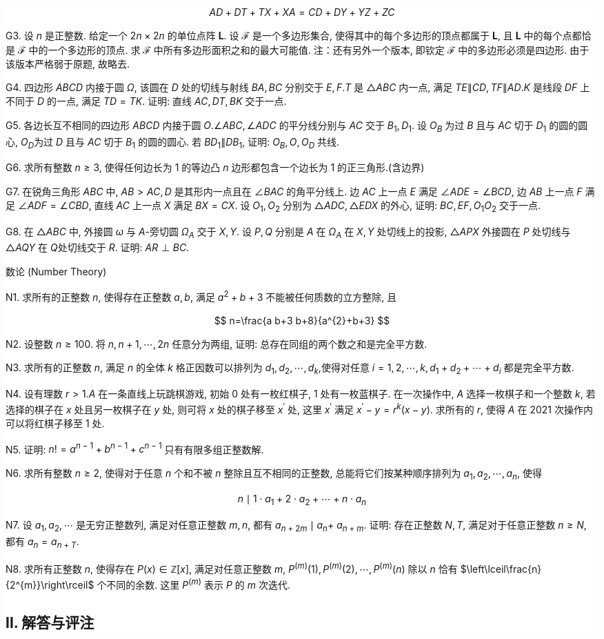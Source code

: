 $$
A D+D T+T X+X A=C D+D Y+Y Z+Z C
$$

G3. 设 $n$ 是正整数. 给定一个 $2 n \times 2 n$ 的单位点阵 $\mathbf{L}$. 设 $\mathcal{F}$ 是一个多边形集合, 使得其中的每个多边形的顶点都属于 $\mathbf{L}$, 且 $\mathbf{L}$ 中的每个点都恰是 $\mathcal{F}$ 中的一个多边形的顶点. 求 $\mathcal{F}$ 中所有多边形面积之和的最大可能值.
注：还有另外一个版本, 即钦定 $\mathcal{F}$ 中的多边形必须是四边形. 由于该版本严格弱于原题, 故略去.

G4. 四边形 $A B C D$ 内接于圆 $\Omega$, 该圆在 $D$ 处的切线与射线 $B A, B C$ 分别交于 $E, F . T$ 是 $\triangle A B C$ 内一点, 满足 $T E\|C D, T F\| A D . K$ 是线段 $D F$ 上不同于 $D$ 的一点, 满足 $T D=T K$. 证明: 直线 $A C, D T, B K$ 交于一点.

G5. 各边长互不相同的四边形 $A B C D$ 内接于圆 $O . \angle A B C, \angle A D C$ 的平分线分别与 $A C$ 交于 $B_{1}, D_{1}$. 设 $O_{B}$ 为过 $B$ 且与 $A C$ 切于 $D_{1}$ 的圆的圆心, $O_{D}$为过 $D$ 且与 $A C$ 切于 $B_{1}$ 的圆的圆心. 若 $B D_{1} \| D B_{1}$, 证明: $O_{B}, O, O_{D}$ 共线.

G6. 求所有整数 $n \geq 3$, 使得任何边长为 1 的等边凸 $n$ 边形都包含一个边长为 1 的正三角形.(含边界)

G7. 在锐角三角形 $A B C$ 中, $A B>A C, D$ 是其形内一点且在 $\angle B A C$ 的角平分线上. 边 $A C$ 上一点 $E$ 满足 $\angle A D E=\angle B C D$, 边 $A B$ 上一点 $F$ 满足 $\angle A D F=\angle C B D$, 直线 $A C$ 上一点 $X$ 满足 $B X=C X$. 设 $O_{1}, O_{2}$ 分别为 $\triangle A D C, \triangle E D X$ 的外心, 证明: $B C, E F, O_{1} O_{2}$ 交于一点.

G8. 在 $\triangle A B C$ 中, 外接圆 $\omega$ 与 $A$-旁切圆 $\Omega_{A}$ 交于 $X, Y$. 设 $P, Q$ 分别是 $A$ 在 $\Omega_{A}$ 在 $X, Y$ 处切线上的投影, $\triangle A P X$ 外接圆在 $P$ 处切线与 $\triangle A Q Y$ 在 $Q$处切线交于 $R$. 证明: $A R \perp B C$.

数论 (Number Theory)

N1. 求所有的正整数 $n$, 使得存在正整数 $a, b$, 满足 $a^{2}+b+3$ 不能被任何质数的立方整除, 且

$$
n=\frac{a b+3 b+8}{a^{2}+b+3}
$$

N2. 设整数 $n \geq 100$. 将 $n, n+1, \cdots, 2 n$ 任意分为两组, 证明: 总存在同组的两个数之和是完全平方数.

N3. 求所有的正整数 $n$, 满足 $n$ 的全体 $k$ 格正因数可以排列为 $d_{1}, d_{2}, \cdots, d_{k}$,使得对任意 $i=1,2, \cdots, k, d_{1}+d_{2}+\cdots+d_{i}$ 都是完全平方数.

N4. 设有理数 $r>1 . A$ 在一条直线上玩跳棋游戏, 初始 0 处有一枚红棋子, 1 处有一枚蓝棋子. 在一次操作中, $A$ 选择一枚棋子和一个整数 $k$, 若选择的棋子在 $x$ 处且另一枚棋子在 $y$ 处, 则可将 $x$ 处的棋子移至 $x^{\prime}$ 处, 这里 $x^{\prime}$ 满足 $x^{\prime}-y=r^{k}(x-y)$. 求所有的 $r$, 使得 $A$ 在 2021 次操作内可以将红棋子移至 1 处.

N5. 证明: $n !=a^{n-1}+b^{n-1}+c^{n-1}$ 只有有限多组正整数解.

N6. 求所有整数 $n \geq 2$, 使得对于任意 $n$ 个和不被 $n$ 整除且互不相同的正整数, 总能将它们按某种顺序排列为 $a_{1}, a_{2}, \cdots, a_{n}$, 使得

$$
n \mid 1 \cdot a_{1}+2 \cdot a_{2}+\cdots+n \cdot a_{n}
$$

N7. 设 $a_{1}, a_{2}, \cdots$ 是无穷正整数列, 满足对任意正整数 $m, n$, 都有 $a_{n+2 m} \mid a_{n}+$ $a_{n+m}$. 证明: 存在正整数 $N, T$, 满足对于任意正整数 $n \geq N$, 都有 $a_{n}=a_{n+T}$.

N8. 求所有正整数 $n$, 使得存在 $P(x) \in \mathbb{Z}[x]$, 满足对任意正整数 $m$, $P^{(m)}(1), P^{(m)}(2), \cdots, P^{(m)}(n)$ 除以 $n$ 恰有 $\left\lceil\frac{n}{2^{m}}\right\rceil$ 个不同的余数. 这里 $P^{(m)}$ 表示 $P$ 的 $m$ 次迭代.

## II. 解答与评注

